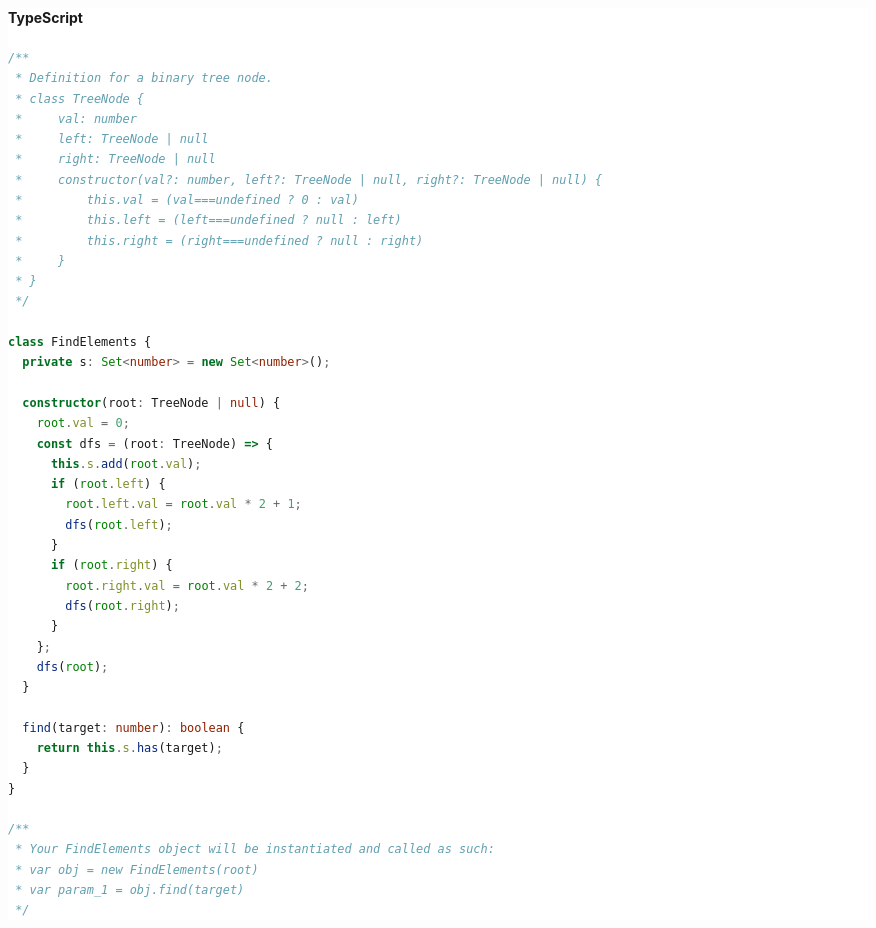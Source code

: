 #### TypeScript

```ts
/**
 * Definition for a binary tree node.
 * class TreeNode {
 *     val: number
 *     left: TreeNode | null
 *     right: TreeNode | null
 *     constructor(val?: number, left?: TreeNode | null, right?: TreeNode | null) {
 *         this.val = (val===undefined ? 0 : val)
 *         this.left = (left===undefined ? null : left)
 *         this.right = (right===undefined ? null : right)
 *     }
 * }
 */

class FindElements {
  private s: Set<number> = new Set<number>();

  constructor(root: TreeNode | null) {
    root.val = 0;
    const dfs = (root: TreeNode) => {
      this.s.add(root.val);
      if (root.left) {
        root.left.val = root.val * 2 + 1;
        dfs(root.left);
      }
      if (root.right) {
        root.right.val = root.val * 2 + 2;
        dfs(root.right);
      }
    };
    dfs(root);
  }

  find(target: number): boolean {
    return this.s.has(target);
  }
}

/**
 * Your FindElements object will be instantiated and called as such:
 * var obj = new FindElements(root)
 * var param_1 = obj.find(target)
 */
```






